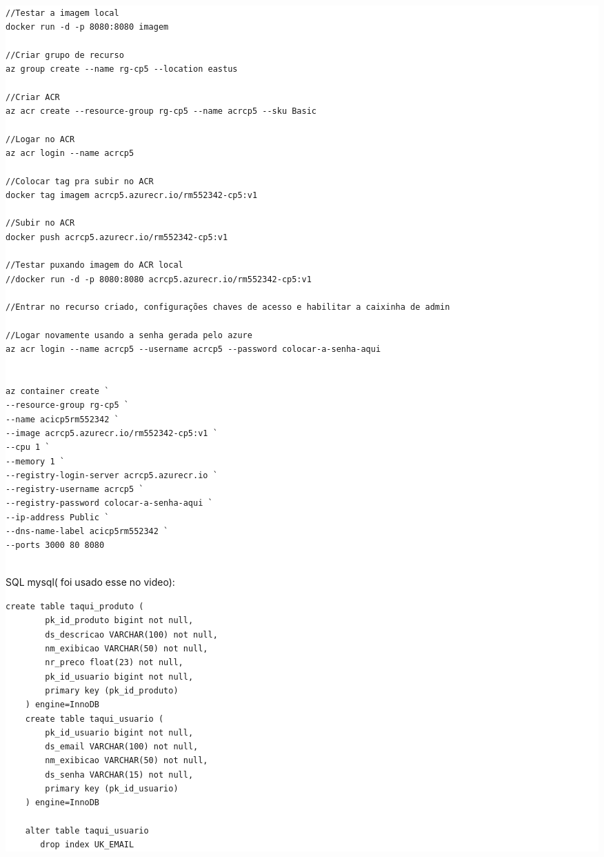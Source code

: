 ```
//Testar a imagem local
docker run -d -p 8080:8080 imagem

//Criar grupo de recurso
az group create --name rg-cp5 --location eastus
 
//Criar ACR
az acr create --resource-group rg-cp5 --name acrcp5 --sku Basic
 
//Logar no ACR
az acr login --name acrcp5

//Colocar tag pra subir no ACR
docker tag imagem acrcp5.azurecr.io/rm552342-cp5:v1

//Subir no ACR
docker push acrcp5.azurecr.io/rm552342-cp5:v1
 
//Testar puxando imagem do ACR local
//docker run -d -p 8080:8080 acrcp5.azurecr.io/rm552342-cp5:v1

//Entrar no recurso criado, configurações chaves de acesso e habilitar a caixinha de admin

//Logar novamente usando a senha gerada pelo azure
az acr login --name acrcp5 --username acrcp5 --password colocar-a-senha-aqui


az container create `
--resource-group rg-cp5 `
--name acicp5rm552342 `
--image acrcp5.azurecr.io/rm552342-cp5:v1 `
--cpu 1 `
--memory 1 `
--registry-login-server acrcp5.azurecr.io `
--registry-username acrcp5 `
--registry-password colocar-a-senha-aqui `
--ip-address Public `
--dns-name-label acicp5rm552342 `
--ports 3000 80 8080


```
SQL mysql( foi usado esse no video):

```
create table taqui_produto (
        pk_id_produto bigint not null,
        ds_descricao VARCHAR(100) not null,
        nm_exibicao VARCHAR(50) not null,
        nr_preco float(23) not null,
        pk_id_usuario bigint not null,
        primary key (pk_id_produto)
    ) engine=InnoDB
    create table taqui_usuario (
        pk_id_usuario bigint not null,
        ds_email VARCHAR(100) not null,
        nm_exibicao VARCHAR(50) not null,
        ds_senha VARCHAR(15) not null,
        primary key (pk_id_usuario)
    ) engine=InnoDB

    alter table taqui_usuario 
       drop index UK_EMAIL

```